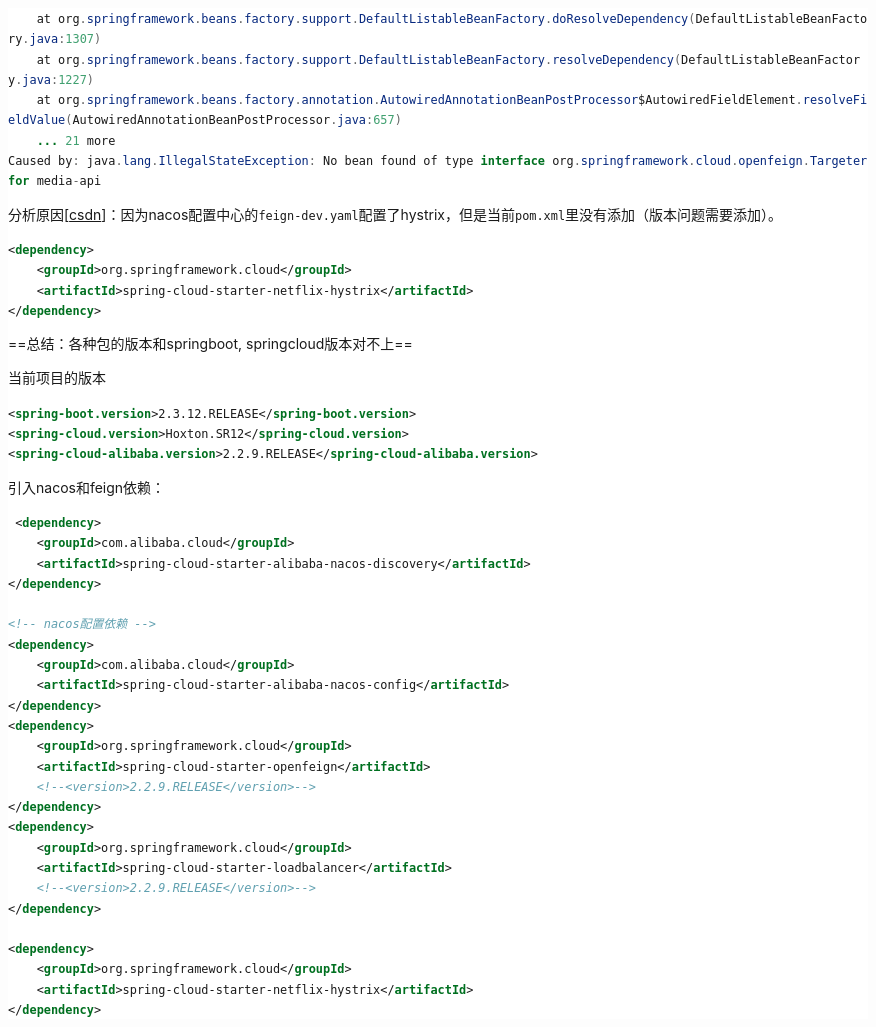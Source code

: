 ```java
	at org.springframework.beans.factory.support.DefaultListableBeanFactory.doResolveDependency(DefaultListableBeanFactory.java:1307)
	at org.springframework.beans.factory.support.DefaultListableBeanFactory.resolveDependency(DefaultListableBeanFactory.java:1227)
	at org.springframework.beans.factory.annotation.AutowiredAnnotationBeanPostProcessor$AutowiredFieldElement.resolveFieldValue(AutowiredAnnotationBeanPostProcessor.java:657)
	... 21 more
Caused by: java.lang.IllegalStateException: No bean found of type interface org.springframework.cloud.openfeign.Targeter for media-api
```

分析原因[[csdn](https://blog.csdn.net/shenguoxiao/article/details/129091730)]：因为nacos配置中心的`feign-dev.yaml`配置了hystrix，但是当前`pom.xml`里没有添加（版本问题需要添加）。

```xml
<dependency>
    <groupId>org.springframework.cloud</groupId>
    <artifactId>spring-cloud-starter-netflix-hystrix</artifactId>
</dependency>
```

==总结：各种包的版本和springboot, springcloud版本对不上==

当前项目的版本

```xml
<spring-boot.version>2.3.12.RELEASE</spring-boot.version>
<spring-cloud.version>Hoxton.SR12</spring-cloud.version>
<spring-cloud-alibaba.version>2.2.9.RELEASE</spring-cloud-alibaba.version>
```

引入nacos和feign依赖：

```xml
 <dependency>
    <groupId>com.alibaba.cloud</groupId>
    <artifactId>spring-cloud-starter-alibaba-nacos-discovery</artifactId>
</dependency>

<!-- nacos配置依赖 -->
<dependency>
    <groupId>com.alibaba.cloud</groupId>
    <artifactId>spring-cloud-starter-alibaba-nacos-config</artifactId>
</dependency>
<dependency>
    <groupId>org.springframework.cloud</groupId>
    <artifactId>spring-cloud-starter-openfeign</artifactId>
    <!--<version>2.2.9.RELEASE</version>-->
</dependency>
<dependency>
    <groupId>org.springframework.cloud</groupId>
    <artifactId>spring-cloud-starter-loadbalancer</artifactId>
    <!--<version>2.2.9.RELEASE</version>-->
</dependency>

<dependency>
    <groupId>org.springframework.cloud</groupId>
    <artifactId>spring-cloud-starter-netflix-hystrix</artifactId>
</dependency>
```
